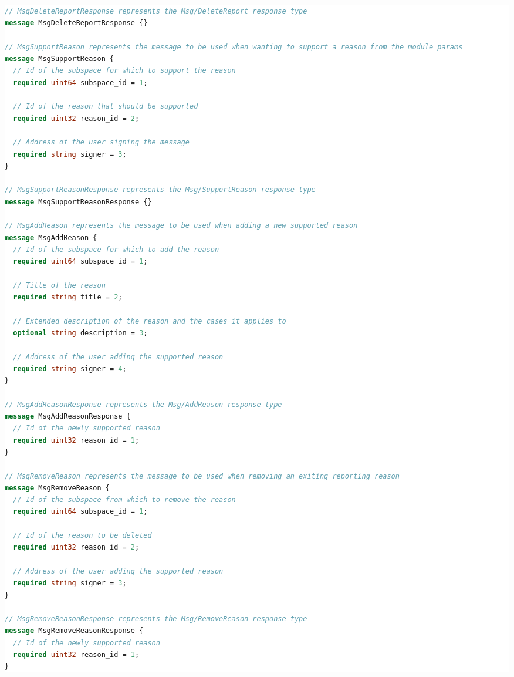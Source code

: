 ```protobuf
// MsgDeleteReportResponse represents the Msg/DeleteReport response type
message MsgDeleteReportResponse {}

// MsgSupportReason represents the message to be used when wanting to support a reason from the module params
message MsgSupportReason {
  // Id of the subspace for which to support the reason
  required uint64 subspace_id = 1;
  
  // Id of the reason that should be supported
  required uint32 reason_id = 2;
  
  // Address of the user signing the message
  required string signer = 3;
}

// MsgSupportReasonResponse represents the Msg/SupportReason response type
message MsgSupportReasonResponse {}

// MsgAddReason represents the message to be used when adding a new supported reason
message MsgAddReason {
  // Id of the subspace for which to add the reason 
  required uint64 subspace_id = 1;
  
  // Title of the reason
  required string title = 2;

  // Extended description of the reason and the cases it applies to
  optional string description = 3;
  
  // Address of the user adding the supported reason
  required string signer = 4;
}

// MsgAddReasonResponse represents the Msg/AddReason response type
message MsgAddReasonResponse {
  // Id of the newly supported reason
  required uint32 reason_id = 1;
}

// MsgRemoveReason represents the message to be used when removing an exiting reporting reason
message MsgRemoveReason {
  // Id of the subspace from which to remove the reason 
  required uint64 subspace_id = 1;

  // Id of the reason to be deleted
  required uint32 reason_id = 2;

  // Address of the user adding the supported reason
  required string signer = 3;
}

// MsgRemoveReasonResponse represents the Msg/RemoveReason response type
message MsgRemoveReasonResponse {
  // Id of the newly supported reason
  required uint32 reason_id = 1;
}

```
